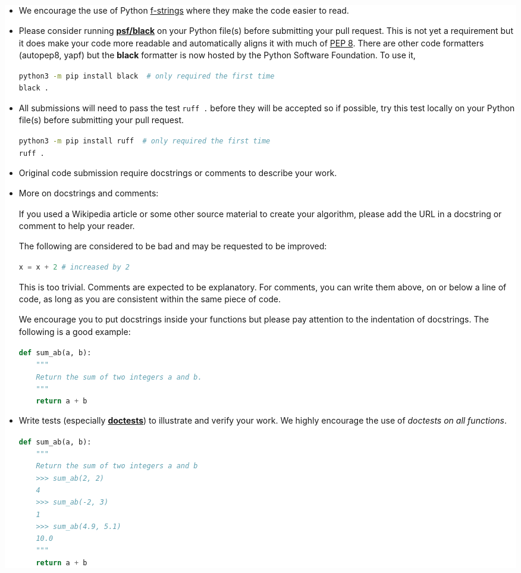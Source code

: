 - We encourage the use of Python [f-strings](https://realpython.com/python-f-strings/#f-strings-a-new-and-improved-way-to-format-strings-in-python) where they make the code easier to read.

- Please consider running [__psf/black__](https://github.com/python/black) on your Python file(s) before submitting your pull request.  This is not yet a requirement but it does make your code more readable and automatically aligns it with much of [PEP 8](https://www.python.org/dev/peps/pep-0008/). There are other code formatters (autopep8, yapf) but the __black__ formatter is now hosted by the Python Software Foundation. To use it,

  ```bash
  python3 -m pip install black  # only required the first time
  black .
  ```

- All submissions will need to pass the test `ruff .` before they will be accepted so if possible, try this test locally on your Python file(s) before submitting your pull request.

  ```bash
  python3 -m pip install ruff  # only required the first time
  ruff .
  ```

- Original code submission require docstrings or comments to describe your work.

- More on docstrings and comments:

  If you used a Wikipedia article or some other source material to create your algorithm, please add the URL in a docstring or comment to help your reader.

  The following are considered to be bad and may be requested to be improved:

  ```python
  x = x + 2	# increased by 2
  ```

  This is too trivial. Comments are expected to be explanatory. For comments, you can write them above, on or below a line of code, as long as you are consistent within the same piece of code.

  We encourage you to put docstrings inside your functions but please pay attention to the indentation of docstrings. The following is a good example:

  ```python
  def sum_ab(a, b):
      """
      Return the sum of two integers a and b.
      """
      return a + b
  ```

- Write tests (especially [__doctests__](https://docs.python.org/3/library/doctest.html)) to illustrate and verify your work.  We highly encourage the use of _doctests on all functions_.

  ```python
  def sum_ab(a, b):
      """
      Return the sum of two integers a and b
      >>> sum_ab(2, 2)
      4
      >>> sum_ab(-2, 3)
      1
      >>> sum_ab(4.9, 5.1)
      10.0
      """
      return a + b
  ```
